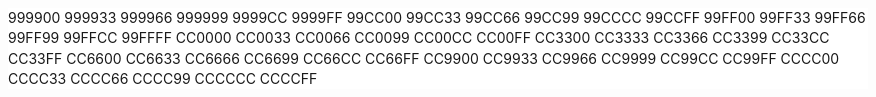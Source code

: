 </tr>
<tr>
<td bgcolor="#999900">999900</td>
<td bgcolor="#999933">999933</td>
<td bgcolor="#999966">999966</td>
<td bgcolor="#999999">999999</td>
<td bgcolor="#9999cc">9999CC</td>
<td bgcolor="#9999ff">9999FF</td>
</tr>
<tr>
<td bgcolor="#99cc00">99CC00</td>
<td bgcolor="#99cc33">99CC33</td>
<td bgcolor="#99cc66">99CC66</td>
<td bgcolor="#99cc99">99CC99</td>
<td bgcolor="#99cccc">99CCCC</td>
<td bgcolor="#99ccff">99CCFF</td>
</tr>
<tr>
<td bgcolor="#99ff00">99FF00</td>
<td bgcolor="#99ff33">99FF33</td>
<td bgcolor="#99ff66">99FF66</td>
<td bgcolor="#99ff99">99FF99</td>
<td bgcolor="#99ffcc">99FFCC</td>
<td bgcolor="#99ffff">99FFFF</td>
</tr>
<tr>
<td style="color: white;" bgcolor="#cc0000">CC0000</td>
<td style="color: white;" bgcolor="#cc0033">CC0033</td>
<td style="color: white;" bgcolor="#cc0066">CC0066</td>
<td style="color: white;" bgcolor="#cc0099">CC0099</td>
<td style="color: white;" bgcolor="#cc00cc">CC00CC</td>
<td style="color: white;" bgcolor="#cc00ff">CC00FF</td>
</tr>
<tr>
<td style="color: white;" bgcolor="#cc3300">CC3300</td>
<td style="color: white;" bgcolor="#cc3333">CC3333</td>
<td style="color: white;" bgcolor="#cc3366">CC3366</td>
<td style="color: white;" bgcolor="#cc3399">CC3399</td>
<td style="color: white;" bgcolor="#cc33cc">CC33CC</td>
<td style="color: white;" bgcolor="#cc33ff">CC33FF</td>
</tr>
<tr>
<td style="color: white;" bgcolor="#cc6600">CC6600</td>
<td style="color: white;" bgcolor="#cc6633">CC6633</td>
<td style="color: white;" bgcolor="#cc6666">CC6666</td>
<td style="color: white;" bgcolor="#cc6699">CC6699</td>
<td style="color: white;" bgcolor="#cc66cc">CC66CC</td>
<td style="color: white;" bgcolor="#cc66ff">CC66FF</td>
</tr>
<tr>
<td bgcolor="#cc9900">CC9900</td>
<td bgcolor="#cc9933">CC9933</td>
<td bgcolor="#cc9966">CC9966</td>
<td bgcolor="#cc9999">CC9999</td>
<td bgcolor="#cc99cc">CC99CC</td>
<td bgcolor="#cc99ff">CC99FF</td>
</tr>
<tr>
<td bgcolor="#cccc00">CCCC00</td>
<td bgcolor="#cccc33">CCCC33</td>
<td bgcolor="#cccc66">CCCC66</td>
<td bgcolor="#cccc99">CCCC99</td>
<td bgcolor="#cccccc">CCCCCC</td>
<td bgcolor="#ccccff">CCCCFF</td>